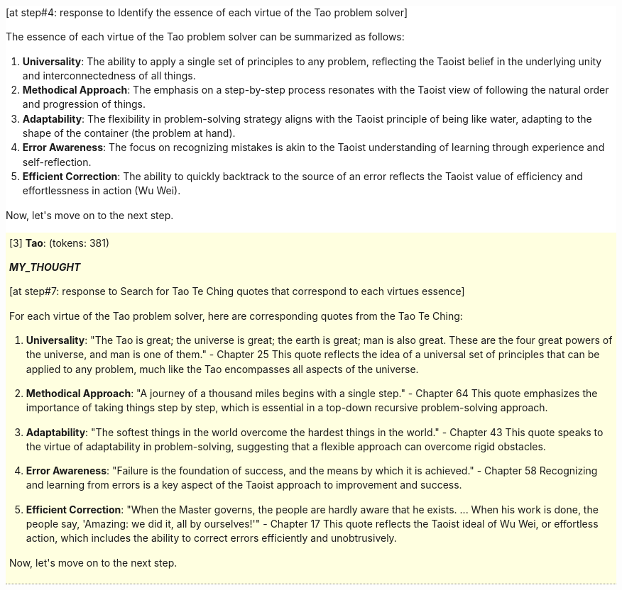 
[at step#4: response to Identify the essence of each virtue of the Tao problem solver]

The essence of each virtue of the Tao problem solver can be summarized as follows:

1. **Universality**: The ability to apply a single set of principles to any problem, reflecting the Taoist belief in the underlying unity and interconnectedness of all things.
2. **Methodical Approach**: The emphasis on a step-by-step process resonates with the Taoist view of following the natural order and progression of things.
3. **Adaptability**: The flexibility in problem-solving strategy aligns with the Taoist principle of being like water, adapting to the shape of the container (the problem at hand).
4. **Error Awareness**: The focus on recognizing mistakes is akin to the Taoist understanding of learning through experience and self-reflection.
5. **Efficient Correction**: The ability to quickly backtrack to the source of an error reflects the Taoist value of efficiency and effortlessness in action (Wu Wei).

Now, let's move on to the next step.


</div>

<div style="background-color:lightyellow; padding: 5px; border-bottom: 1px dotted grey">
<div>[3] <b>Tao</b>: (tokens: 381)</div>

***MY_THOUGHT***


[at step#7: response to Search for Tao Te Ching quotes that correspond to each virtues essence]

For each virtue of the Tao problem solver, here are corresponding quotes from the Tao Te Ching:

1. **Universality**:
   "The Tao is great; the universe is great; the earth is great; man is also great. These are the four great powers of the universe, and man is one of them." - Chapter 25
   This quote reflects the idea of a universal set of principles that can be applied to any problem, much like the Tao encompasses all aspects of the universe.

2. **Methodical Approach**:
   "A journey of a thousand miles begins with a single step." - Chapter 64
   This quote emphasizes the importance of taking things step by step, which is essential in a top-down recursive problem-solving approach.

3. **Adaptability**:
   "The softest things in the world overcome the hardest things in the world." - Chapter 43
   This quote speaks to the virtue of adaptability in problem-solving, suggesting that a flexible approach can overcome rigid obstacles.

4. **Error Awareness**:
   "Failure is the foundation of success, and the means by which it is achieved." - Chapter 58
   Recognizing and learning from errors is a key aspect of the Taoist approach to improvement and success.

5. **Efficient Correction**:
   "When the Master governs, the people are hardly aware that he exists. ... When his work is done, the people say, 'Amazing: we did it, all by ourselves!'" - Chapter 17
   This quote reflects the Taoist ideal of Wu Wei, or effortless action, which includes the ability to correct errors efficiently and unobtrusively.

Now, let's move on to the next step.
